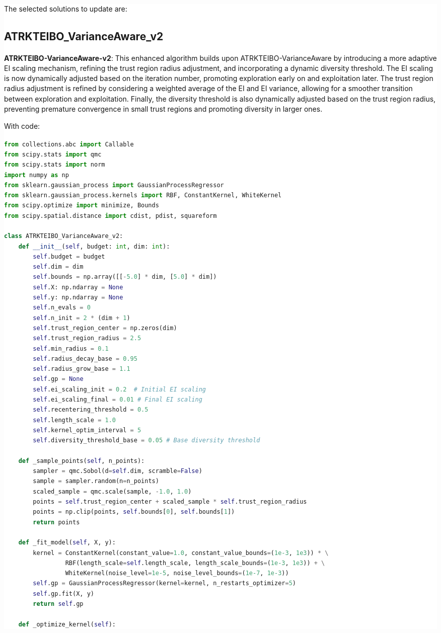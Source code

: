 


The selected solutions to update are:
## ATRKTEIBO_VarianceAware_v2
**ATRKTEIBO-VarianceAware-v2**: This enhanced algorithm builds upon ATRKTEIBO-VarianceAware by introducing a more adaptive EI scaling mechanism, refining the trust region radius adjustment, and incorporating a dynamic diversity threshold. The EI scaling is now dynamically adjusted based on the iteration number, promoting exploration early on and exploitation later. The trust region radius adjustment is refined by considering a weighted average of the EI and EI variance, allowing for a smoother transition between exploration and exploitation. Finally, the diversity threshold is also dynamically adjusted based on the trust region radius, preventing premature convergence in small trust regions and promoting diversity in larger ones.


With code:
```python
from collections.abc import Callable
from scipy.stats import qmc
from scipy.stats import norm
import numpy as np
from sklearn.gaussian_process import GaussianProcessRegressor
from sklearn.gaussian_process.kernels import RBF, ConstantKernel, WhiteKernel
from scipy.optimize import minimize, Bounds
from scipy.spatial.distance import cdist, pdist, squareform

class ATRKTEIBO_VarianceAware_v2:
    def __init__(self, budget: int, dim: int):
        self.budget = budget
        self.dim = dim
        self.bounds = np.array([[-5.0] * dim, [5.0] * dim])
        self.X: np.ndarray = None
        self.y: np.ndarray = None
        self.n_evals = 0
        self.n_init = 2 * (dim + 1)
        self.trust_region_center = np.zeros(dim)
        self.trust_region_radius = 2.5
        self.min_radius = 0.1
        self.radius_decay_base = 0.95
        self.radius_grow_base = 1.1
        self.gp = None
        self.ei_scaling_init = 0.2  # Initial EI scaling
        self.ei_scaling_final = 0.01 # Final EI scaling
        self.recentering_threshold = 0.5
        self.length_scale = 1.0
        self.kernel_optim_interval = 5
        self.diversity_threshold_base = 0.05 # Base diversity threshold

    def _sample_points(self, n_points):
        sampler = qmc.Sobol(d=self.dim, scramble=False)
        sample = sampler.random(n=n_points)
        scaled_sample = qmc.scale(sample, -1.0, 1.0)
        points = self.trust_region_center + scaled_sample * self.trust_region_radius
        points = np.clip(points, self.bounds[0], self.bounds[1])
        return points

    def _fit_model(self, X, y):
        kernel = ConstantKernel(constant_value=1.0, constant_value_bounds=(1e-3, 1e3)) * \
                 RBF(length_scale=self.length_scale, length_scale_bounds=(1e-3, 1e3)) + \
                 WhiteKernel(noise_level=1e-5, noise_level_bounds=(1e-7, 1e-3))
        self.gp = GaussianProcessRegressor(kernel=kernel, n_restarts_optimizer=5)
        self.gp.fit(X, y)
        return self.gp

    def _optimize_kernel(self):
```